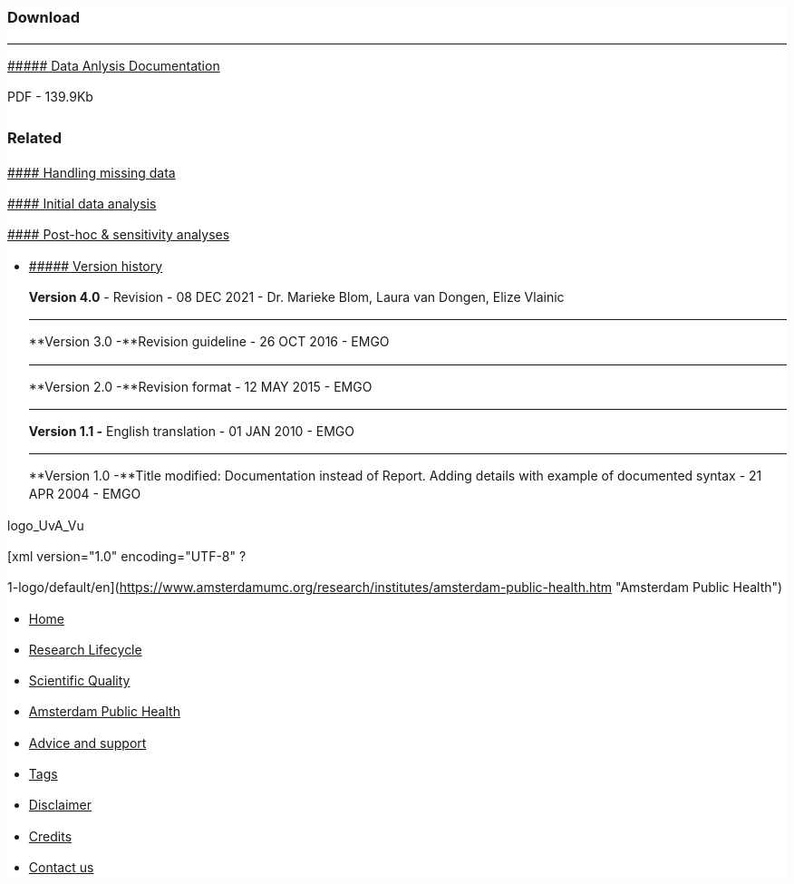 ### Download

---

[##### Data Anlysis Documentation](/media/wgvds2bh/data-anlysis-documentation.pdf)

PDF - 139.9Kb

### Related

[#### Handling missing data](/set-up-conduct/process-analyze-data/3-2-quantitative-research/3-2-2-data-analysis/handling-missing-data/)

[#### Initial data analysis](/set-up-conduct/process-analyze-data/3-2-quantitative-research/3-2-2-data-analysis/initial-data-analysis/)

[#### Post-hoc & sensitivity analyses](/set-up-conduct/process-analyze-data/3-2-quantitative-research/3-2-2-data-analysis/post-hoc-sensitivity-analyses/)

* [##### Version history](#)

  **Version 4.0** - Revision - 08 DEC 2021 - Dr. Marieke Blom, Laura van Dongen, Elize Vlainic

  ---

  **Version 3.0 -**Revision guideline - 26 OCT 2016 - EMGO

  ---

  **Version 2.0 -**Revision format - 12 MAY 2015 - EMGO

  ---

  **Version 1.1 -** English translation - 01 JAN 2010 - EMGO

  ---

  **Version 1.0 -**Title modified: Documentation instead of Report. Adding details with example of documented syntax - 21 APR 2004 - EMGO

logo\_UvA\_Vu

[xml version="1.0" encoding="UTF-8" ?

1-logo/default/en](https://www.amsterdamumc.org/research/institutes/amsterdam-public-health.htm "Amsterdam Public Health")

* [Home](/home/)
* [Research Lifecycle](/research-lifecycle/)
* [Scientific Quality](/scientific-quality/)

* [Amsterdam Public Health](https://www.amsterdamumc.org/research/institutes/amsterdam-public-health.htm)
* [Advice and support](/compliance-training-supervision/training/advice-and-support/)
* [Tags](/tags/)

* [Disclaimer](/disclaimer/)
* [Credits](/credits/)
* [Contact us](/contact-us/)
